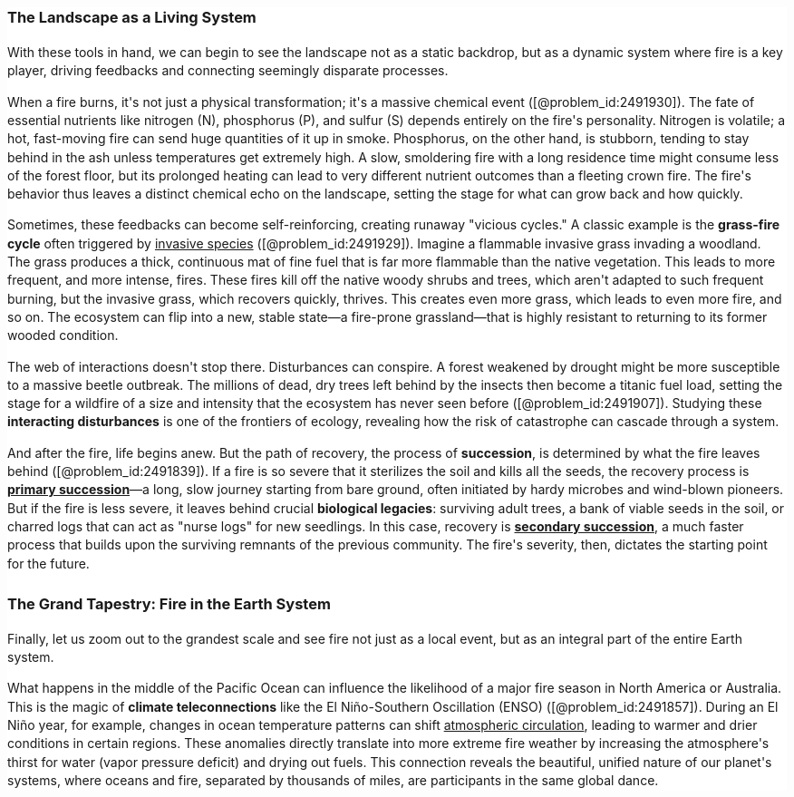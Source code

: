 ### The Landscape as a Living System

With these tools in hand, we can begin to see the landscape not as a static backdrop, but as a dynamic system where fire is a key player, driving feedbacks and connecting seemingly disparate processes.

When a fire burns, it's not just a physical transformation; it's a massive chemical event ([@problem_id:2491930]). The fate of essential nutrients like nitrogen (N), phosphorus (P), and sulfur (S) depends entirely on the fire's personality. Nitrogen is volatile; a hot, fast-moving fire can send huge quantities of it up in smoke. Phosphorus, on the other hand, is stubborn, tending to stay behind in the ash unless temperatures get extremely high. A slow, smoldering fire with a long residence time might consume less of the forest floor, but its prolonged heating can lead to very different nutrient outcomes than a fleeting crown fire. The fire's behavior thus leaves a distinct chemical echo on the landscape, setting the stage for what can grow back and how quickly.

Sometimes, these feedbacks can become self-reinforcing, creating runaway "vicious cycles." A classic example is the **grass-fire cycle** often triggered by [invasive species](@article_id:273860) ([@problem_id:2491929]). Imagine a flammable invasive grass invading a woodland. The grass produces a thick, continuous mat of fine fuel that is far more flammable than the native vegetation. This leads to more frequent, and more intense, fires. These fires kill off the native woody shrubs and trees, which aren't adapted to such frequent burning, but the invasive grass, which recovers quickly, thrives. This creates even more grass, which leads to even more fire, and so on. The ecosystem can flip into a new, stable state—a fire-prone grassland—that is highly resistant to returning to its former wooded condition.

The web of interactions doesn't stop there. Disturbances can conspire. A forest weakened by drought might be more susceptible to a massive beetle outbreak. The millions of dead, dry trees left behind by the insects then become a titanic fuel load, setting the stage for a wildfire of a size and intensity that the ecosystem has never seen before ([@problem_id:2491907]). Studying these **interacting disturbances** is one of the frontiers of ecology, revealing how the risk of catastrophe can cascade through a system.

And after the fire, life begins anew. But the path of recovery, the process of **succession**, is determined by what the fire leaves behind ([@problem_id:2491839]). If a fire is so severe that it sterilizes the soil and kills all the seeds, the recovery process is **[primary succession](@article_id:141543)**—a long, slow journey starting from bare ground, often initiated by hardy microbes and wind-blown pioneers. But if the fire is less severe, it leaves behind crucial **biological legacies**: surviving adult trees, a bank of viable seeds in the soil, or charred logs that can act as "nurse logs" for new seedlings. In this case, recovery is **[secondary succession](@article_id:146036)**, a much faster process that builds upon the surviving remnants of the previous community. The fire's severity, then, dictates the starting point for the future.

### The Grand Tapestry: Fire in the Earth System

Finally, let us zoom out to the grandest scale and see fire not just as a local event, but as an integral part of the entire Earth system.

What happens in the middle of the Pacific Ocean can influence the likelihood of a major fire season in North America or Australia. This is the magic of **climate teleconnections** like the El Niño-Southern Oscillation (ENSO) ([@problem_id:2491857]). During an El Niño year, for example, changes in ocean temperature patterns can shift [atmospheric circulation](@article_id:198931), leading to warmer and drier conditions in certain regions. These anomalies directly translate into more extreme fire weather by increasing the atmosphere's thirst for water (vapor pressure deficit) and drying out fuels. This connection reveals the beautiful, unified nature of our planet's systems, where oceans and fire, separated by thousands of miles, are participants in the same global dance.
